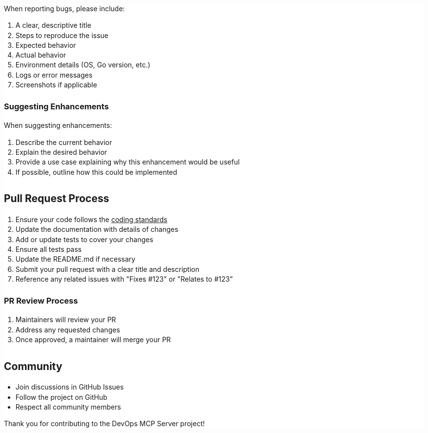 When reporting bugs, please include:

1. A clear, descriptive title
2. Steps to reproduce the issue
3. Expected behavior
4. Actual behavior
5. Environment details (OS, Go version, etc.)
6. Logs or error messages
7. Screenshots if applicable

### Suggesting Enhancements

When suggesting enhancements:

1. Describe the current behavior
2. Explain the desired behavior
3. Provide a use case explaining why this enhancement would be useful
4. If possible, outline how this could be implemented

## Pull Request Process

1. Ensure your code follows the [coding standards](#coding-standards)
2. Update the documentation with details of changes
3. Add or update tests to cover your changes
4. Ensure all tests pass
5. Update the README.md if necessary
6. Submit your pull request with a clear title and description
7. Reference any related issues with "Fixes #123" or "Relates to #123"

### PR Review Process

1. Maintainers will review your PR
2. Address any requested changes
3. Once approved, a maintainer will merge your PR

## Community

- Join discussions in GitHub Issues
- Follow the project on GitHub
- Respect all community members

Thank you for contributing to the DevOps MCP Server project!
